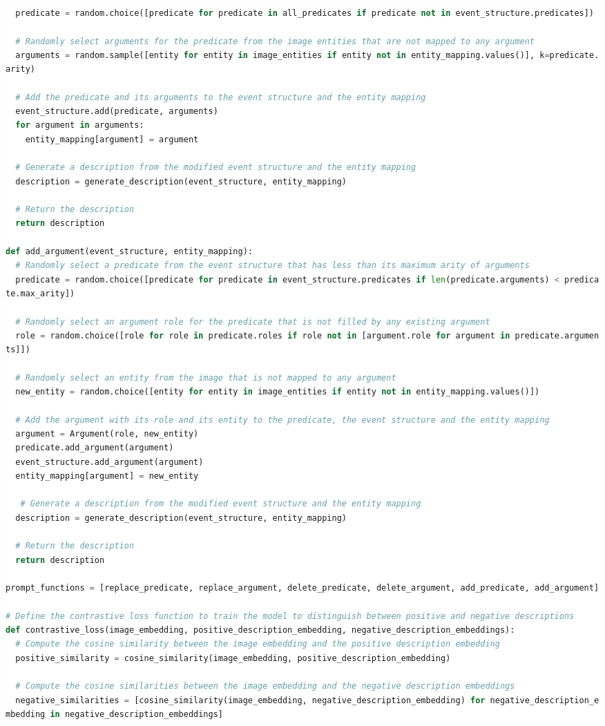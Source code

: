 ```python
  predicate = random.choice([predicate for predicate in all_predicates if predicate not in event_structure.predicates])

  # Randomly select arguments for the predicate from the image entities that are not mapped to any argument
  arguments = random.sample([entity for entity in image_entities if entity not in entity_mapping.values()], k=predicate.arity)

  # Add the predicate and its arguments to the event structure and the entity mapping
  event_structure.add(predicate, arguments)
  for argument in arguments:
    entity_mapping[argument] = argument

  # Generate a description from the modified event structure and the entity mapping
  description = generate_description(event_structure, entity_mapping)

  # Return the description
  return description

def add_argument(event_structure, entity_mapping):
  # Randomly select a predicate from the event structure that has less than its maximum arity of arguments
  predicate = random.choice([predicate for predicate in event_structure.predicates if len(predicate.arguments) < predicate.max_arity])

  # Randomly select an argument role for the predicate that is not filled by any existing argument
  role = random.choice([role for role in predicate.roles if role not in [argument.role for argument in predicate.arguments]])

  # Randomly select an entity from the image that is not mapped to any argument
  new_entity = random.choice([entity for entity in image_entities if entity not in entity_mapping.values()])

  # Add the argument with its role and its entity to the predicate, the event structure and the entity mapping
  argument = Argument(role, new_entity)
  predicate.add_argument(argument)
  event_structure.add_argument(argument)
  entity_mapping[argument] = new_entity

   # Generate a description from the modified event structure and the entity mapping
  description = generate_description(event_structure, entity_mapping)

  # Return the description
  return description

prompt_functions = [replace_predicate, replace_argument, delete_predicate, delete_argument, add_predicate, add_argument]

# Define the contrastive loss function to train the model to distinguish between positive and negative descriptions
def contrastive_loss(image_embedding, positive_description_embedding, negative_description_embeddings):
  # Compute the cosine similarity between the image embedding and the positive description embedding
  positive_similarity = cosine_similarity(image_embedding, positive_description_embedding)

  # Compute the cosine similarities between the image embedding and the negative description embeddings
  negative_similarities = [cosine_similarity(image_embedding, negative_description_embedding) for negative_description_embedding in negative_description_embeddings]

```

[1]: https://arxiv.org/abs/2201.05078 "CLIP-Event: Connecting Text and Images with Event Structures"
[2]: https://arxiv.org/pdf/2201.05078v2 "arXiv.org e-Print archive"
[3]: https://arxiv.org/pdf/2101.05078v2 "arXiv.org"
[1]: https://arxiv.org/abs/2201.05078 "CLIP-Event: Connecting Text and Images with Event Structures"
[2]: https://arxiv.org/pdf/2201.05078v2 "arXiv.org e-Print archive"
[3]: https://arxiv.org/pdf/2101.05078v2 "arXiv.org"
[1]: https://arxiv.org/abs/2201.05078 "CLIP-Event: Connecting Text and Images with Event Structures"
[2]: https://arxiv.org/pdf/2201.05078v2 "arXiv.org e-Print archive"
[3]: https://arxiv.org/pdf/2101.05078v2 "arXiv.org"